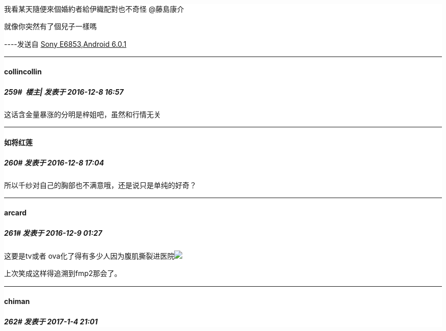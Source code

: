 我看某天隨便來個婚約者給伊織配對也不奇怪</blockquote>
@藤島康介

就像你突然有了個兒子一樣嗎


----发送自 [Sony E6853,Android 6.0.1](http://stage1.5j4m.com/?1.22) 







-----

####  collincollin  
##### 259#         楼主| 发表于 2016-12-8 16:57




这话含金量暴涨的分明是梓姐吧，虽然和行情无关







-----

####  如将红莲  
##### 260#       发表于 2016-12-8 17:04




所以千纱对自己的胸部也不满意哦，还是说只是单纯的好奇？







-----

####  arcard  
##### 261#       发表于 2016-12-9 01:27




这要是tv或者 ova化了得有多少人因为腹肌撕裂进医院<img src="https://static.saraba1st.com/image/smiley/face/119.gif" referrerpolicy="no-referrer">


上次笑成这样得追溯到fmp2那会了。







-----

####  chiman  
##### 262#       发表于 2017-1-4 21:01
